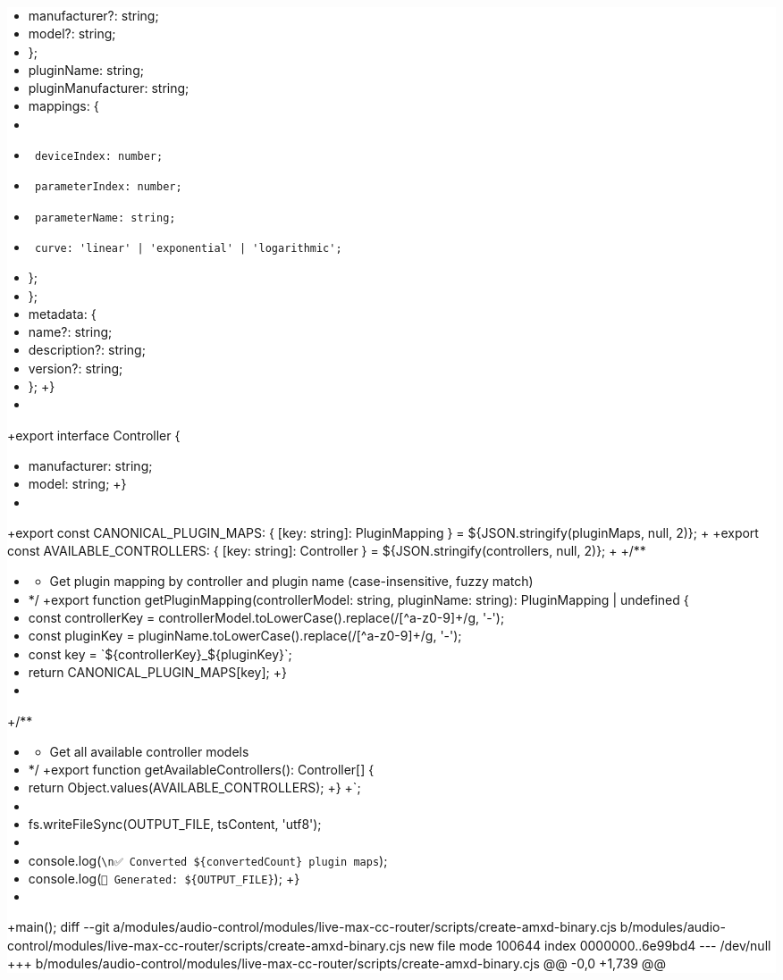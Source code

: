 +    manufacturer?: string;
+    model?: string;
+  };
+  pluginName: string;
+  pluginManufacturer: string;
+  mappings: {
+    [ccNumber: number]: {
+      deviceIndex: number;
+      parameterIndex: number;
+      parameterName: string;
+      curve: 'linear' | 'exponential' | 'logarithmic';
+    };
+  };
+  metadata: {
+    name?: string;
+    description?: string;
+    version?: string;
+  };
+}
+
+export interface Controller {
+  manufacturer: string;
+  model: string;
+}
+
+export const CANONICAL_PLUGIN_MAPS: { [key: string]: PluginMapping } = ${JSON.stringify(pluginMaps, null, 2)};
+
+export const AVAILABLE_CONTROLLERS: { [key: string]: Controller } = ${JSON.stringify(controllers, null, 2)};
+
+/**
+ * Get plugin mapping by controller and plugin name (case-insensitive, fuzzy match)
+ */
+export function getPluginMapping(controllerModel: string, pluginName: string): PluginMapping | undefined {
+  const controllerKey = controllerModel.toLowerCase().replace(/[^a-z0-9]+/g, '-');
+  const pluginKey = pluginName.toLowerCase().replace(/[^a-z0-9]+/g, '-');
+  const key = \`\${controllerKey}_\${pluginKey}\`;
+  return CANONICAL_PLUGIN_MAPS[key];
+}
+
+/**
+ * Get all available controller models
+ */
+export function getAvailableControllers(): Controller[] {
+  return Object.values(AVAILABLE_CONTROLLERS);
+}
+`;
+
+  fs.writeFileSync(OUTPUT_FILE, tsContent, 'utf8');
+
+  console.log(`\n✅ Converted ${convertedCount} plugin maps`);
+  console.log(`📝 Generated: ${OUTPUT_FILE}`);
+}
+
+main();
diff --git a/modules/audio-control/modules/live-max-cc-router/scripts/create-amxd-binary.cjs b/modules/audio-control/modules/live-max-cc-router/scripts/create-amxd-binary.cjs
new file mode 100644
index 0000000..6e99bd4
--- /dev/null
+++ b/modules/audio-control/modules/live-max-cc-router/scripts/create-amxd-binary.cjs
@@ -0,0 +1,739 @@